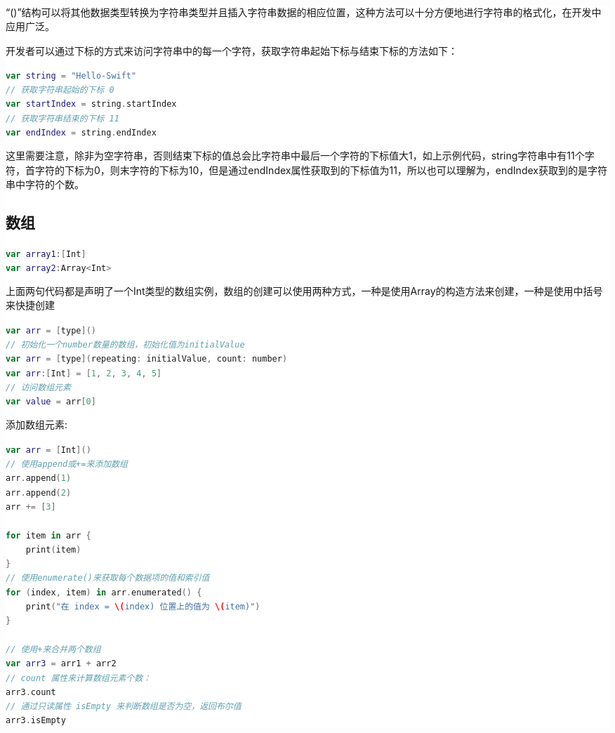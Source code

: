“\()”结构可以将其他数据类型转换为字符串类型并且插入字符串数据的相应位置，这种方法可以十分方便地进行字符串的格式化，在开发中应用广泛。

开发者可以通过下标的方式来访问字符串中的每一个字符，获取字符串起始下标与结束下标的方法如下：
```swift
var string = "Hello-Swift"
// 获取字符串起始的下标 0
var startIndex = string.startIndex 
// 获取字符串结束的下标 11
var endIndex = string.endIndex
```
这里需要注意，除非为空字符串，否则结束下标的值总会比字符串中最后一个字符的下标值大1，如上示例代码，string字符串中有11个字符，首字符的下标为0，则末字符的下标为10，但是通过endIndex属性获取到的下标值为11，所以也可以理解为，endIndex获取到的是字符串中字符的个数。


数组
---
```swift
var array1:[Int]
var array2:Array<Int>
```
上面两句代码都是声明了一个Int类型的数组实例，数组的创建可以使用两种方式，一种是使用Array的构造方法来创建，一种是使用中括号来快捷创建

```swift
var arr = [type]()
// 初始化一个number数量的数组，初始化值为initialValue
var arr = [type](repeating: initialValue, count: number)
var arr:[Int] = [1, 2, 3, 4, 5]
// 访问数组元素
var value = arr[0]
```

添加数组元素:   
```swift
var arr = [Int]()
// 使用append或+=来添加数组
arr.append(1)
arr.append(2)
arr += [3]

for item in arr {
    print(item)
}
// 使用enumerate()来获取每个数据项的值和索引值
for (index, item) in arr.enumerated() {
    print("在 index = \(index) 位置上的值为 \(item)")
}

// 使用+来合并两个数组
var arr3 = arr1 + arr2
// count 属性来计算数组元素个数：
arr3.count
// 通过只读属性 isEmpty 来判断数组是否为空，返回布尔值
arr3.isEmpty
```
